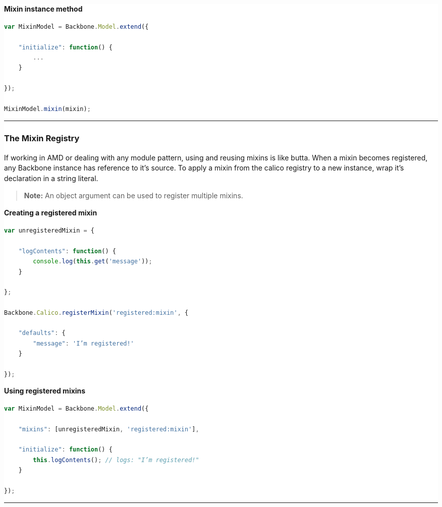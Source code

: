 __Mixin instance method__
```javascript
var MixinModel = Backbone.Model.extend({

    "initialize": function() {
        ...
    }

});

MixinModel.mixin(mixin);
```

---

### The Mixin Registry

If working in AMD or dealing with any module pattern, using and reusing mixins is like butta. When a mixin becomes registered, any Backbone instance has reference to it’s source. To apply a mixin from the calico registry to a new instance, wrap it’s declaration in a string literal.

>**Note:** An object argument can be used to register multiple mixins.

__Creating a registered mixin__
```javascript
var unregisteredMixin = {

    "logContents": function() {
        console.log(this.get('message'));
    }

};

Backbone.Calico.registerMixin('registered:mixin', {

    "defaults": {
        "message": 'I’m registered!'
    }

});
```

__Using registered mixins__
```javascript
var MixinModel = Backbone.Model.extend({

    "mixins": [unregisteredMixin, 'registered:mixin'],

    "initialize": function() {
        this.logContents(); // logs: "I’m registered!"
    }

});
```

---